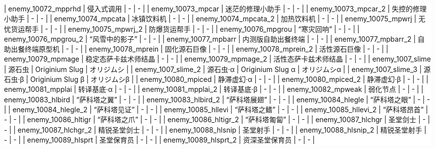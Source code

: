 | enemy_10072_mpprhd | 侵入式调用 | - | - |
| enemy_10073_mpcar | 迷茫的修理小助手 | - | - |
| enemy_10073_mpcar_2 | 失控的修理小助手 | - | - |
| enemy_10074_mpcata | 冰镇饮料机 | - | - |
| enemy_10074_mpcata_2 | 加热饮料机 | - | - |
| enemy_10075_mpwrj | 无忧货运帮手 | - | - |
| enemy_10075_mpwrj_2 | 防爆货运帮手 | - | - |
| enemy_10076_mpgrou | “寒灾回响” | - | - |
| enemy_10076_mpgrou_2 | “风雪中的影子” | - | - |
| enemy_10077_mpbarr | 内测版自助出餐终端 | - | - |
| enemy_10077_mpbarr_2 | 自助出餐终端原型机 | - | - |
| enemy_10078_mprein | 固化源石巨像 | - | - |
| enemy_10078_mprein_2 | 活性源石巨像 | - | - |
| enemy_10079_mpmage | 稳定态萨卡兹术师结晶 | - | - |
| enemy_10079_mpmage_2 | 活性态萨卡兹术师结晶 | - | - |
| enemy_1007_slime | 源石虫 | Originium Slug | オリジムシ |
| enemy_1007_slime_2 | 源石虫·α | Originium Slug α | オリジムシα |
| enemy_1007_slime_3 | 源石虫·β | Originium Slug β | オリジムシβ |
| enemy_10080_mpiced | 静滞虚幻·α | - | - |
| enemy_10080_mpiced_2 | 静滞虚幻·β | - | - |
| enemy_10081_mpplai | 转译基底·α | - | - |
| enemy_10081_mpplai_2 | 转译基底·β | - | - |
| enemy_10082_mpweak | 弱化节点 | - | - |
| enemy_10083_hlbird | “萨科塔之翼” | - | - |
| enemy_10083_hlbird_2 | “萨科塔展翅” | - | - |
| enemy_10084_hlegle | “萨科塔之眼” | - | - |
| enemy_10084_hlegle_2 | “萨科塔见证” | - | - |
| enemy_10085_hllevi | “萨科塔之鳍” | - | - |
| enemy_10085_hllevi_2 | “萨科塔昂首” | - | - |
| enemy_10086_hltigr | “萨科塔之爪” | - | - |
| enemy_10086_hltigr_2 | “萨科塔匍匐” | - | - |
| enemy_10087_hlchgr | 圣堂剑士 | - | - |
| enemy_10087_hlchgr_2 | 精锐圣堂剑士 | - | - |
| enemy_10088_hlsnip | 圣堂射手 | - | - |
| enemy_10088_hlsnip_2 | 精锐圣堂射手 | - | - |
| enemy_10089_hlsprt | 圣堂保育员 | - | - |
| enemy_10089_hlsprt_2 | 资深圣堂保育员 | - | - |